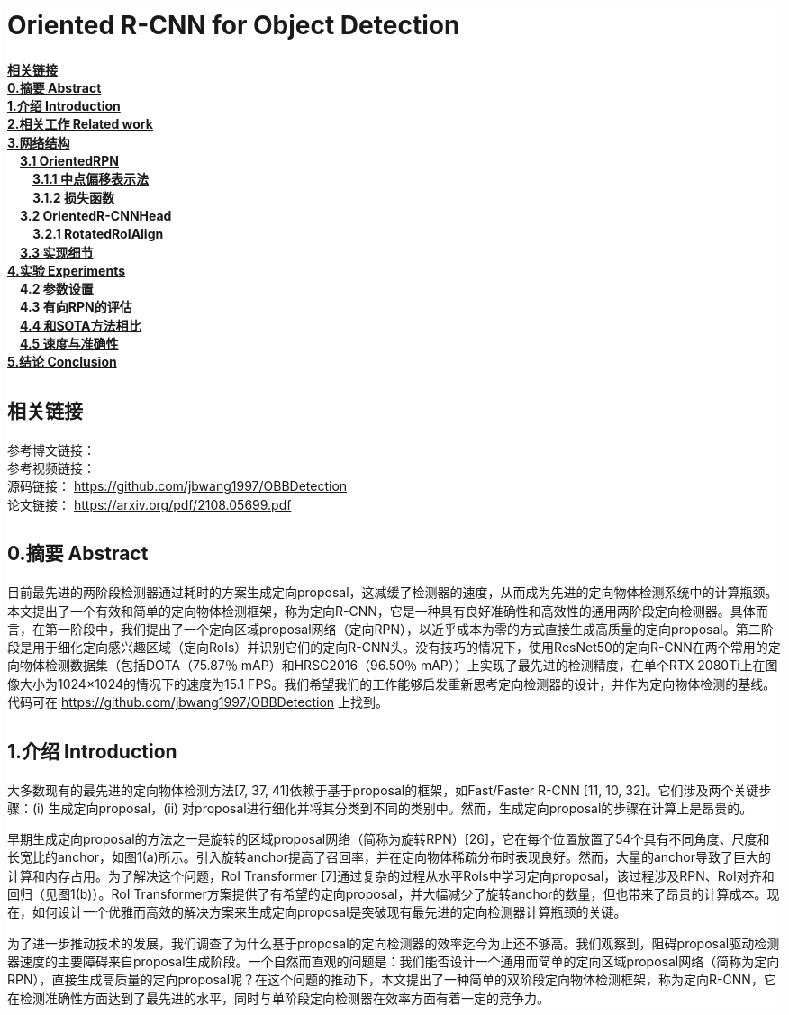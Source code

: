 # Oriented R-CNN for Object Detection

[**相关链接**](#相关链接)  
[**0.摘要 Abstract**](#0.摘要Abstract)  
[**1.介绍 Introduction**](#1.介绍Introduction)  
[**2.相关工作 Related work**](#2.相关工作Relatedwork)  
[**3.网络结构**](#3.网络结构)  
&emsp;[**3.1 OrientedRPN**](#3.1OrientedRPN)  
&emsp;&emsp;[**3.1.1 中点偏移表示法**](#3.1.1中点偏移表示法MidpointOffsetRepresentation)  
&emsp;&emsp;[**3.1.2 损失函数**](#3.1.2损失函数LossFunction)  
&emsp;[**3.2 OrientedR-CNNHead**](#3.2OrientedR-CNNHead)  
&emsp;&emsp;[**3.2.1 RotatedRoIAlign**](#3.2.1RotatedRoIAlign)  
&emsp;[**3.3 实现细节**](#3.3实现细节ImplementationDetails)  
[**4.实验 Experiments**](#4.实验Experiments)  
&emsp;[**4.2 参数设置**](#4.2参数设置Parametersettings)  
&emsp;[**4.3 有向RPN的评估**](#4.3有向RPN的评估EvaluationofOrientedRPN)  
&emsp;[**4.4 和SOTA方法相比**](#4.4和SOTA方法相比ComparisonwithState-of-the-Arts)  
&emsp;[**4.5 速度与准确性**](#4.5速度与准确性SpeedversusAccuracy)  
[**5.结论 Conclusion**](#5.结论Conclusion)  



## 相关链接
参考博文链接：  
参考视频链接：  
源码链接：  https://github.com/jbwang1997/OBBDetection  
论文链接：  https://arxiv.org/pdf/2108.05699.pdf  

<a id="0.摘要Abstract"></a>
## 0.摘要 Abstract
目前最先进的两阶段检测器通过耗时的方案生成定向proposal，这减缓了检测器的速度，从而成为先进的定向物体检测系统中的计算瓶颈。本文提出了一个有效和简单的定向物体检测框架，称为定向R-CNN，它是一种具有良好准确性和高效性的通用两阶段定向检测器。具体而言，在第一阶段中，我们提出了一个定向区域proposal网络（定向RPN），以近乎成本为零的方式直接生成高质量的定向proposal。第二阶段是用于细化定向感兴趣区域（定向RoIs）并识别它们的定向R-CNN头。没有技巧的情况下，使用ResNet50的定向R-CNN在两个常用的定向物体检测数据集（包括DOTA（75.87％ mAP）和HRSC2016（96.50％ mAP））上实现了最先进的检测精度，在单个RTX 2080Ti上在图像大小为1024×1024的情况下的速度为15.1 FPS。我们希望我们的工作能够启发重新思考定向检测器的设计，并作为定向物体检测的基线。  
代码可在 https://github.com/jbwang1997/OBBDetection 上找到。

<a id="1.介绍Introduction"></a>
## 1.介绍 Introduction
大多数现有的最先进的定向物体检测方法[7, 37, 41]依赖于基于proposal的框架，如Fast/Faster R-CNN [11, 10, 32]。它们涉及两个关键步骤：(i) 生成定向proposal，(ii) 对proposal进行细化并将其分类到不同的类别中。然而，生成定向proposal的步骤在计算上是昂贵的。  

早期生成定向proposal的方法之一是旋转的区域proposal网络（简称为旋转RPN）[26]，它在每个位置放置了54个具有不同角度、尺度和长宽比的anchor，如图1(a)所示。引入旋转anchor提高了召回率，并在定向物体稀疏分布时表现良好。然而，大量的anchor导致了巨大的计算和内存占用。为了解决这个问题，RoI Transformer [7]通过复杂的过程从水平RoIs中学习定向proposal，该过程涉及RPN、RoI对齐和回归（见图1(b)）。RoI Transformer方案提供了有希望的定向proposal，并大幅减少了旋转anchor的数量，但也带来了昂贵的计算成本。现在，如何设计一个优雅而高效的解决方案来生成定向proposal是突破现有最先进的定向检测器计算瓶颈的关键。

为了进一步推动技术的发展，我们调查了为什么基于proposal的定向检测器的效率迄今为止还不够高。我们观察到，阻碍proposal驱动检测器速度的主要障碍来自proposal生成阶段。一个自然而直观的问题是：我们能否设计一个通用而简单的定向区域proposal网络（简称为定向RPN），直接生成高质量的定向proposal呢？在这个问题的推动下，本文提出了一种简单的双阶段定向物体检测框架，称为定向R-CNN，它在检测准确性方面达到了最先进的水平，同时与单阶段定向检测器在效率方面有着一定的竞争力。
